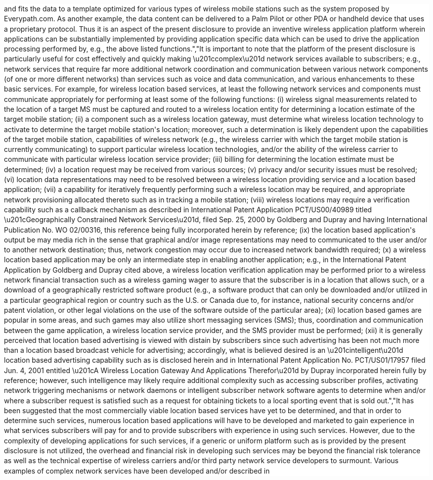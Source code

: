 and fits the data to a template optimized for various types of wireless mobile stations such as the system proposed by Everypath.com. As another example, the data content can be delivered to a Palm Pilot or other PDA or handheld device that uses a proprietary protocol. Thus it is an aspect of the present disclosure to provide an inventive wireless application platform wherein applications can be substantially implemented by providing application specific data which can be used to drive the application processing performed by, e.g., the above listed functions.","It is important to note that the platform of the present disclosure is particularly useful for cost effectively and quickly making \u201ccomplex\u201d network services available to subscribers; e.g., network services that require far more additional network coordination and communication between various network components (of one or more different networks) than services such as voice and data communication, and various enhancements to these basic services. For example, for wireless location based services, at least the following network services and components must communicate appropriately for performing at least some of the following functions: (i) wireless signal measurements related to the location of a target MS must be captured and routed to a wireless location entity for determining a location estimate of the target mobile station; (ii) a component such as a wireless location gateway, must determine what wireless location technology to activate to determine the target mobile station's location; moreover, such a determination is likely dependent upon the capabilities of the target mobile station, capabilities of wireless network (e.g., the wireless carrier with which the target mobile station is currently communicating) to support particular wireless location technologies, and\/or the ability of the wireless carrier to communicate with particular wireless location service provider; (iii) billing for determining the location estimate must be determined; (iv) a location request may be received from various sources; (v) privacy and\/or security issues must be resolved; (vi) location data representations may need to be resolved between a wireless location providing service and a location based application; (vii) a capability for iteratively frequently performing such a wireless location may be required, and appropriate network provisioning allocated thereto such as in tracking a mobile station; (viii) wireless locations may require a verification capability such as a callback mechanism as described in International Patent Application PCT\/US00\/40989 titled \u201cGeographically Constrained Network Services\u201d, filed Sep. 25, 2000 by Goldberg and Dupray and having International Publication No. WO 02\/00316, this reference being fully incorporated herein by reference; (ix) the location based application's output be may media rich in the sense that graphical and\/or image representations may need to communicated to the user and\/or to another network destination; thus, network congestion may occur due to increased network bandwidth required; (x) a wireless location based application may be only an intermediate step in enabling another application; e.g., in the International Patent Application by Goldberg and Dupray cited above, a wireless location verification application may be performed prior to a wireless network financial transaction such as a wireless gaming wager to assure that the subscriber is in a location that allows such, or a download of a geographically restricted software product (e.g., a software product that can only be downloaded and\/or utilized in a particular geographical region or country such as the U.S. or Canada due to, for instance, national security concerns and\/or patent violation, or other legal violations on the use of the software outside of the particular area); (xi) location based games are popular in some areas, and such games may also utilize short messaging services (SMS); thus, coordination and communication between the game application, a wireless location service provider, and the SMS provider must be performed; (xii) it is generally perceived that location based advertising is viewed with distain by subscribers since such advertising has been not much more than a location based broadcast vehicle for advertising; accordingly, what is believed desired is an \u201cintelligent\u201d location based advertising capability such as is disclosed herein and in International Patent Application No. PCT\/US01\/17957 filed Jun. 4, 2001 entitled \u201cA Wireless Location Gateway And Applications Therefor\u201d by Dupray incorporated herein fully by reference; however, such intelligence may likely require additional complexity such as accessing subscriber profiles, activating network triggering mechanisms or network daemons or intelligent subscriber network software agents to determine when and\/or where a subscriber request is satisfied such as a request for obtaining tickets to a local sporting event that is sold out.","It has been suggested that the most commercially viable location based services have yet to be determined, and that in order to determine such services, numerous location based applications will have to be developed and marketed to gain experience in what services subscribers will pay for and to provide subscribers with experience in using such services. However, due to the complexity of developing applications for such services, if a generic or uniform platform such as is provided by the present disclosure is not utilized, the overhead and financial risk in developing such services may be beyond the financial risk tolerance as well as the technical expertise of wireless carriers and\/or third party network service developers to surmount. Various examples of complex network services have been developed and\/or described in